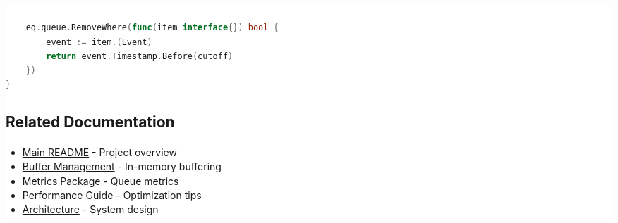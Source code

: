 ```go
    
    eq.queue.RemoveWhere(func(item interface{}) bool {
        event := item.(Event)
        return event.Timestamp.Before(cutoff)
    })
}
```

## Related Documentation

- [Main README](../../README.md) - Project overview
- [Buffer Management](../ingestion/buffer/README.md) - In-memory buffering
- [Metrics Package](../metrics/README.md) - Queue metrics
- [Performance Guide](../../docs/performance.md) - Optimization tips
- [Architecture](../../docs/architecture.md) - System design
